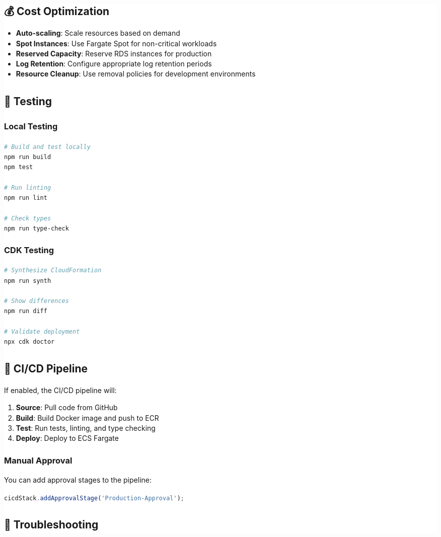 ## 💰 Cost Optimization

- **Auto-scaling**: Scale resources based on demand
- **Spot Instances**: Use Fargate Spot for non-critical workloads
- **Reserved Capacity**: Reserve RDS instances for production
- **Log Retention**: Configure appropriate log retention periods
- **Resource Cleanup**: Use removal policies for development environments

## 🧪 Testing

### Local Testing
```bash
# Build and test locally
npm run build
npm test

# Run linting
npm run lint

# Check types
npm run type-check
```

### CDK Testing
```bash
# Synthesize CloudFormation
npm run synth

# Show differences
npm run diff

# Validate deployment
npx cdk doctor
```

## 🔄 CI/CD Pipeline

If enabled, the CI/CD pipeline will:

1. **Source**: Pull code from GitHub
2. **Build**: Build Docker image and push to ECR
3. **Test**: Run tests, linting, and type checking
4. **Deploy**: Deploy to ECS Fargate

### Manual Approval
You can add approval stages to the pipeline:
```typescript
cicdStack.addApprovalStage('Production-Approval');
```

## 🚨 Troubleshooting
